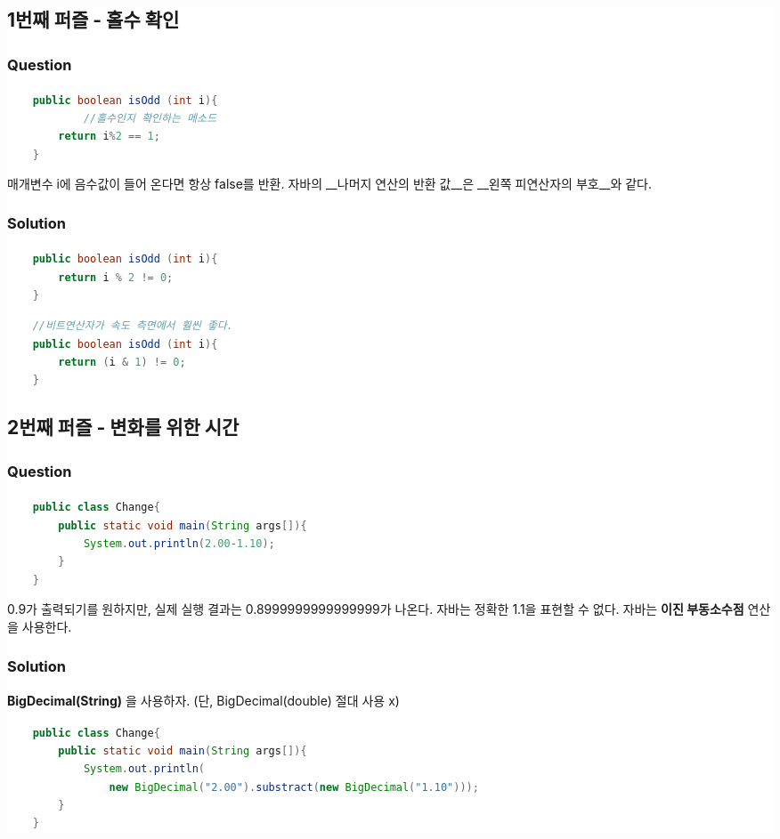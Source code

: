 

## 1번째 퍼즐 - 홀수 확인
### Question
```java
    public boolean isOdd (int i){
			//홀수인지 확인하는 메소드
        return i%2 == 1;
    }
```

매개변수 i에 음수값이 들어 온다면 항상 false를 반환.
자바의 __나머지 연산의 반환 값__은 __왼쪽 피연산자의 부호__와 같다.

### Solution
```java
    public boolean isOdd (int i){
        return i % 2 != 0;
    }
```

```java
    //비트연산자가 속도 측면에서 훨씬 좋다.
    public boolean isOdd (int i){
        return (i & 1) != 0;
    }
```


## 2번째 퍼즐 - 변화를 위한 시간
### Question
```java
    public class Change{
        public static void main(String args[]){    
            System.out.println(2.00-1.10);
        }
    }
```

0.9가 출력되기를 원하지만, 실제 실행 결과는 0.8999999999999999가 나온다.
자바는 정확한 1.1을 표현할 수 없다.
자바는 __이진 부동소수점__ 연산을 사용한다.

### Solution
__BigDecimal(String)__ 을 사용하자. (단, BigDecimal(double) 절대 사용 x)
```java
    public class Change{
        public static void main(String args[]){    
            System.out.println(
                new BigDecimal("2.00").substract(new BigDecimal("1.10")));
        }
    }
```
